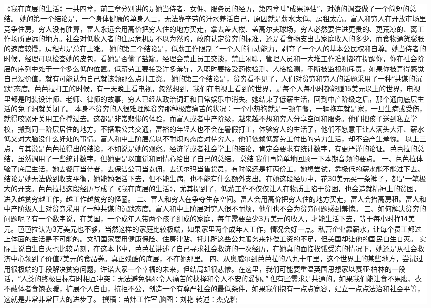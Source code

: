 《我在底层的生活》一共四章，前三章分别讲的是她当侍者、女佣、服务员的经历，第四章叫“成果评估”，对她的调查做了一个简短的总结。
她的第一个结论是，一个身体健康的单身人士，无法靠辛劳的汗水养活自己，原因就是薪水太低、房租太高。富人和穷人在开放市场里竞争住房，穷人没有胜算，富人永远会用高价把穷人住的地方买走，拿去盖大楼、盖高尔夫球场，穷人必然要住进更贵的、更荒凉的、离工作场所更远的地方。社会对低收入者的住房危机是不以为然的，政府认定贫穷的标准，还是看食物支出占家庭收入的多少，而食物通货膨胀的速度较慢，房租却是总在上涨。
她的第二个结论是，低薪工作限制了一个人的行动能力，剥夺了一个人的基本公民权和自尊。她当侍者的时候，经理可以检查她的皮包，看她是否偷了盐罐。经理会禁止员工交谈，禁止闲聊，管理人员和一大堆工作准则都在提醒你，你在社会阶层的序列中处于一个多么低的位置。低薪劳工要接受许多羞辱，入职时要接受药物检测、人格检测，不断被监视和斥责，如果你被弄得感觉自己没价值，就有可能认为自己就该领那么点儿工资。
她的第三个结论是，贫穷看不见了，人们对贫穷和穷人的话题采用了一种“共谋的沉默”态度。芭芭拉打工的时候，有一天晚上看电视，忽然想到，我们在电视上看到的世界，是每个人每小时都能赚15美元以上的世界，电视里都是时装设计师、老师、律师的故事，穷人已经从政治词汇和日常娱乐中消失。她结束了低薪生活，回到中产阶级之后，那个通向底层生活的兔子洞就关闭了。
本身不贫穷的人很难理解贫穷那种极度痛苦的状况：一个小热狗就是一顿午餐，一辆拖车就是家，一旦生病或受伤，就得咬紧牙关用工作撑过去。这都是非常悲惨的体验，而富人或者中产阶级，越来越不想和穷人分享空间和服务。他们把孩子送到私立学校，搬到同一阶层居住的地方，不搭乘公共交通，富裕的年轻人也不会在暑假打工，体验穷人的生活了，他们不愿意干让人满头大汗、薪水低又对大脑没什么好处的事情。富人和中上阶层总以不耐烦的态度对待穷人，他们依赖低薪劳工付出的劳力生活，却不会产生羞愧。
以上三点，与其说是芭芭拉得出的结论，不如说是她的观察。经济学或者社会学上的结论，肯定会要求有统计数字，有更严谨的论证。芭芭拉的总结，虽然调用了一些统计数字，但她更是以直觉和同情心给出了自己的总结。
总结
我们再简单地回顾一下本期音频的要点。
一、芭芭拉体验了底层生活，她去餐厅当侍者，去保洁公司当女佣，去沃尔玛当售货员，有时候还是打两份工，她想尝试，靠极低的薪水能不能过下去。结论是她无法做到收支平衡，她能勉强活下去，但不能生病，也不能有什么额外支出。在她这段经历中，花30美元买一条裤子，都是一笔极大的开支。芭芭拉把这段经历写成了《我在底层的生活》，尤其提到了，低薪工作不仅仅让人在物质上陷于贫困，也会造就精神上的贫困，进入越贫穷越工作，越工作越贫穷的怪圈。
二、富人和穷人在争夺生存空间。富人会用高价把穷人住的地方买走，富人会抬高房租。富人和中产阶级人士对贫穷采用了一种共谋的沉默态度。富人和中上阶层对穷人很不耐烦，他们也不会为贫穷问题感到羞愧。
三、如何解决贫穷的问题呢？有一个数字说，在美国，一个成年人带两个孩子组成的家庭，每年需要至少3万美元的收入，才能生活下去，等于每小时挣14美元。芭芭拉认为3万美元也不够，当然这样的家庭比较极端，如果家里两个成年人工作，情况会好一点。私营企业靠薪水，让每个员工都过上体面的生活是不可能的。文明国家要用健康保险、住房津贴、托儿所这些公共服务来补偿工资的不足，但美国却让他的国民自生自灭。
实际上说自生自灭也比较苛刻，在这本书中，芭芭拉讲述了自己寻求社会救济的一次经历，在她真的面临挨饿受冻的情况下，她还是从社会救济中心领到了价值7美元的食品券。真正残酷的底层，不在她那里。
四、从奥威尔到芭芭拉的八九十年里，这个世界上的某些地方，尝试过用很极端的手段解决贫穷问题，许诺大家一个幸福的未来，但结局却很悲惨。在这里，我们可能要重温英国思想家以赛亚·柏林的一段话，“人类的终极目标有时相互冲突：无法避免偶尔令人痛苦的抉择和令人不安的妥协。”
但有些需求是共通的。如果我们能让食不果腹、衣不蔽体者食饱衣暖，扩展个人自由，抗拒不公，创造一个有尊严社会的最低条件，如果我们抱有一点点宽容，建立一点点法治和社会平等，这就是非常非常巨大的进步了。
撰稿：苗炜工作室
脑图：刘艳
转述：杰克糖
